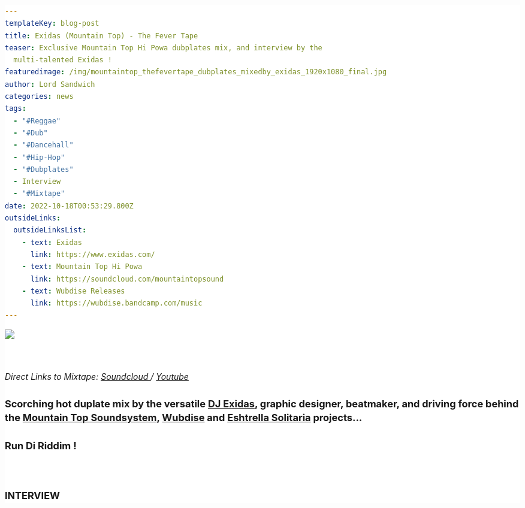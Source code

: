 ```yaml
---
templateKey: blog-post
title: Exidas (Mountain Top) - The Fever Tape
teaser: Exclusive Mountain Top Hi Powa dubplates mix, and interview by the
  multi-talented Exidas !
featuredimage: /img/mountaintop_thefevertape_dubplates_mixedby_exidas_1920x1080_final.jpg
author: Lord Sandwich
categories: news
tags:
  - "#Reggae"
  - "#Dub"
  - "#Dancehall"
  - "#Hip-Hop"
  - "#Dubplates"
  - Interview
  - "#Mixtape"
date: 2022-10-18T00:53:29.800Z
outsideLinks:
  outsideLinksList:
    - text: Exidas
      link: https://www.exidas.com/
    - text: Mountain Top Hi Powa
      link: https://soundcloud.com/mountaintopsound
    - text: Wubdise Releases
      link: https://wubdise.bandcamp.com/music
---
```

![](/img/mountaintop_thefevertape_dubplates_mixedby_exidas_1920x1080_final.jpg)

<br>

*Direct Links to Mixtape: [Soundcloud  ](https://soundcloud.com/the-asymetrics/the-asymetrics-present-exidas-mountain-top-the-fever-tape)/ [ Youtube](https://www.youtube.com/watch?v=XcVjDv9aZxo)*

### Scorching hot duplate mix by the versatile [DJ Exidas](https://www.exidas.com/), graphic designer, beatmaker, and driving force behind the [Mountain Top Soundsystem](https://soundcloud.com/mountaintopsound), [Wubdise](https://soundcloud.com/wubdise) and [Eshtrella Solitaria](https://eshtrella.bandcamp.com/album/the-melancholy-of-eshtrella-solitaria) projects...

### Run Di Riddim !

<iframe width="100%" height="380" src="https://www.youtube-nocookie.com/embed/XcVjDv9aZxo" title="YouTube video player" frameborder="0" allow="accelerometer; autoplay; clipboard-write; encrypted-media; gyroscope; picture-in-picture" allowfullscreen referrerpolicy="origin"></iframe>

<br>

### INTERVIEW
